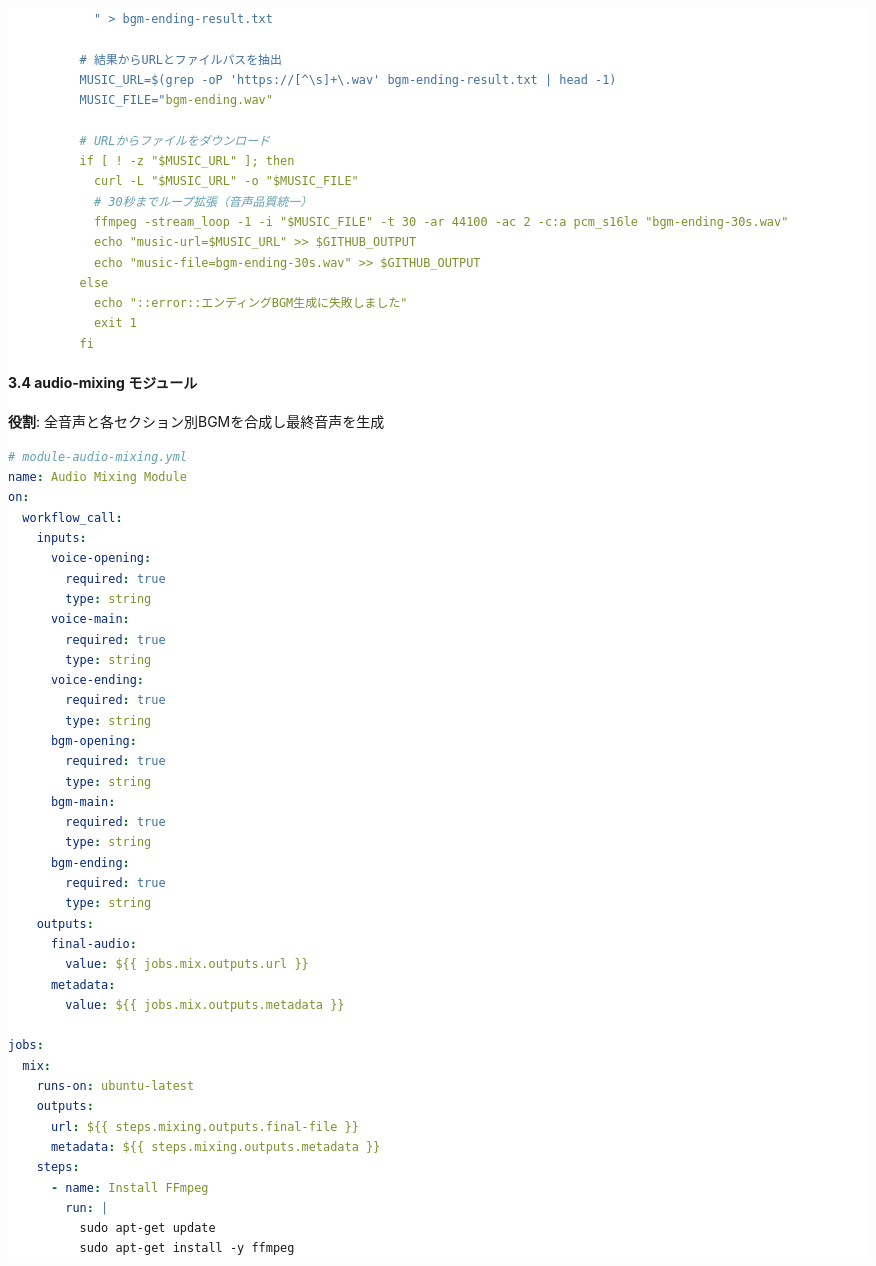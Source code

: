 ```yaml
            " > bgm-ending-result.txt
          
          # 結果からURLとファイルパスを抽出
          MUSIC_URL=$(grep -oP 'https://[^\s]+\.wav' bgm-ending-result.txt | head -1)
          MUSIC_FILE="bgm-ending.wav"
          
          # URLからファイルをダウンロード
          if [ ! -z "$MUSIC_URL" ]; then
            curl -L "$MUSIC_URL" -o "$MUSIC_FILE"
            # 30秒までループ拡張（音声品質統一）
            ffmpeg -stream_loop -1 -i "$MUSIC_FILE" -t 30 -ar 44100 -ac 2 -c:a pcm_s16le "bgm-ending-30s.wav"
            echo "music-url=$MUSIC_URL" >> $GITHUB_OUTPUT
            echo "music-file=bgm-ending-30s.wav" >> $GITHUB_OUTPUT
          else
            echo "::error::エンディングBGM生成に失敗しました"
            exit 1
          fi
```

#### 3.4 audio-mixing モジュール
**役割**: 全音声と各セクション別BGMを合成し最終音声を生成

```yaml
# module-audio-mixing.yml
name: Audio Mixing Module
on:
  workflow_call:
    inputs:
      voice-opening:
        required: true
        type: string
      voice-main:
        required: true
        type: string
      voice-ending:
        required: true
        type: string
      bgm-opening:
        required: true
        type: string
      bgm-main:
        required: true
        type: string
      bgm-ending:
        required: true
        type: string
    outputs:
      final-audio:
        value: ${{ jobs.mix.outputs.url }}
      metadata:
        value: ${{ jobs.mix.outputs.metadata }}

jobs:
  mix:
    runs-on: ubuntu-latest
    outputs:
      url: ${{ steps.mixing.outputs.final-file }}
      metadata: ${{ steps.mixing.outputs.metadata }}
    steps:
      - name: Install FFmpeg
        run: |
          sudo apt-get update
          sudo apt-get install -y ffmpeg
```